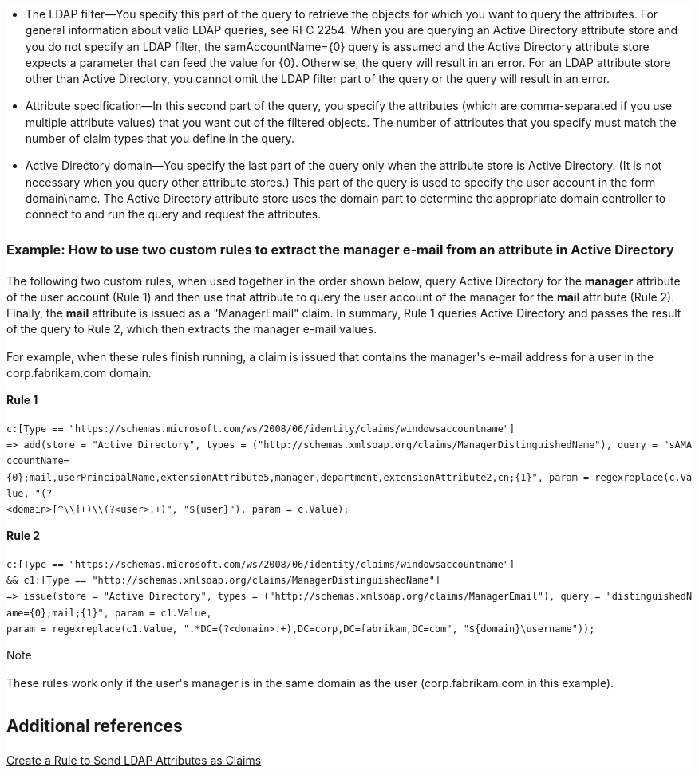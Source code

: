-   The LDAP filter—You specify this part of the query to retrieve the objects for which you want to query the attributes. For general information about valid LDAP queries, see RFC 2254. When you are querying an Active Directory attribute store and you do not specify an LDAP filter, the samAccountName\={0} query is assumed and the Active Directory attribute store expects a parameter that can feed the value for {0}. Otherwise, the query will result in an error. For an LDAP attribute store other than Active Directory, you cannot omit the LDAP filter part of the query or the query will result in an error.  
  
-   Attribute specification—In this second part of the query, you specify the attributes \(which are comma\-separated if you use multiple attribute values\) that you want out of the filtered objects. The number of attributes that you specify must match the number of claim types that you define in the query.  
  
-   Active Directory domain—You specify the last part of the query only when the attribute store is Active Directory. \(It is not necessary when you query other attribute stores.\) This part of the query is used to specify the user account in the form domain\\name. The Active Directory attribute store uses the domain part to determine the appropriate domain controller to connect to and run the query and request the attributes.  
  
### Example: How to use two custom rules to extract the manager e\-mail from an attribute in Active Directory  
The following two custom rules, when used together in the order shown below, query Active Directory for the **manager** attribute of the user account \(Rule 1\) and then use that attribute to query the user account of the manager for the **mail** attribute \(Rule 2\). Finally, the **mail** attribute is issued as a "ManagerEmail" claim. In summary, Rule 1 queries Active Directory and passes the result of the query to Rule 2, which then extracts the manager e\-mail values.  
  
For example, when these rules finish running, a claim is issued that contains the manager's e\-mail address for a user in the corp.fabrikam.com domain.  
  
**Rule 1**  
  
```  
c:[Type == "https://schemas.microsoft.com/ws/2008/06/identity/claims/windowsaccountname"]  
=> add(store = "Active Directory", types = ("http://schemas.xmlsoap.org/claims/ManagerDistinguishedName"), query = "sAMAccountName=  
{0};mail,userPrincipalName,extensionAttribute5,manager,department,extensionAttribute2,cn;{1}", param = regexreplace(c.Value, "(?  
<domain>[^\\]+)\\(?<user>.+)", "${user}"), param = c.Value);  
```  
  
**Rule 2**  
  
```  
c:[Type == "https://schemas.microsoft.com/ws/2008/06/identity/claims/windowsaccountname"]  
&& c1:[Type == "http://schemas.xmlsoap.org/claims/ManagerDistinguishedName"]  
=> issue(store = "Active Directory", types = ("http://schemas.xmlsoap.org/claims/ManagerEmail"), query = "distinguishedName={0};mail;{1}", param = c1.Value,   
param = regexreplace(c1.Value, ".*DC=(?<domain>.+),DC=corp,DC=fabrikam,DC=com", "${domain}\username"));  
```  
  
> [!NOTE]  
> These rules work only if the user's manager is in the same domain as the user \(corp.fabrikam.com in this example\).  
  
## Additional references  
[Create a Rule to Send LDAP Attributes as Claims](https://technet.microsoft.com/library/dd807115.aspx)  
  

